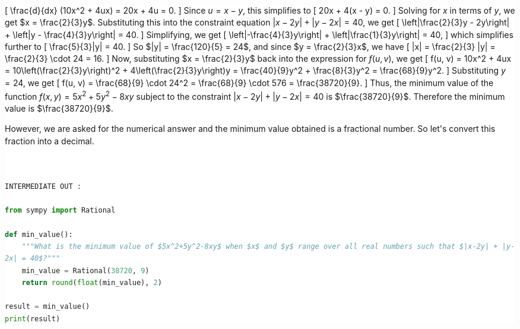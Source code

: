 \[
\frac{d}{dx} (10x^2 + 4ux) = 20x + 4u = 0.
\]
Since $u = x - y$, this simplifies to
\[
20x + 4(x - y) = 0.
\]
Solving for $x$ in terms of $y$, we get $x = \frac{2}{3}y$. Substituting this into the constraint equation $|x - 2y| + |y - 2x| = 40$, we get
\[
\left|\frac{2}{3}y - 2y\right| + \left|y - \frac{4}{3}y\right| = 40.
\]
Simplifying, we get
\[
\left|-\frac{4}{3}y\right| + \left|\frac{1}{3}y\right| = 40,
\]
which simplifies further to
\[
\frac{5}{3}|y| = 40.
\]
So $|y| = \frac{120}{5} = 24$, and since $y = \frac{2}{3}x$, we have
\[
|x| = \frac{2}{3} |y| = \frac{2}{3} \cdot 24 = 16.
\]
Now, substituting $x = \frac{2}{3}y$ back into the expression for $f(u, v)$, we get
\[
f(u, v) = 10x^2 + 4ux = 10\left(\frac{2}{3}y\right)^2 + 4\left(\frac{2}{3}y\right)y = \frac{40}{9}y^2 + \frac{8}{3}y^2 = \frac{68}{9}y^2.
\]
Substituting $y = 24$, we get
\[
f(u, v) = \frac{68}{9} \cdot 24^2 = \frac{68}{9} \cdot 576 = \frac{38720}{9}.
\]
Thus, the minimum value of the function $f(x, y) = 5x^2 + 5y^2 - 8xy$ subject to the constraint $|x-2y| + |y-2x| = 40$ is $\frac{38720}{9}$. Therefore the minimum value is $\frac{38720}{9}$.

However, we are asked for the numerical answer and the minimum value obtained is a fractional number. So let's convert this fraction into a decimal.

```python


INTERMEDIATE OUT :

from sympy import Rational

def min_value():
    """What is the minimum value of $5x^2+5y^2-8xy$ when $x$ and $y$ range over all real numbers such that $|x-2y| + |y-2x| = 40$?"""
    min_value = Rational(38720, 9)
    return round(float(min_value), 2)

result = min_value()
print(result)
```
